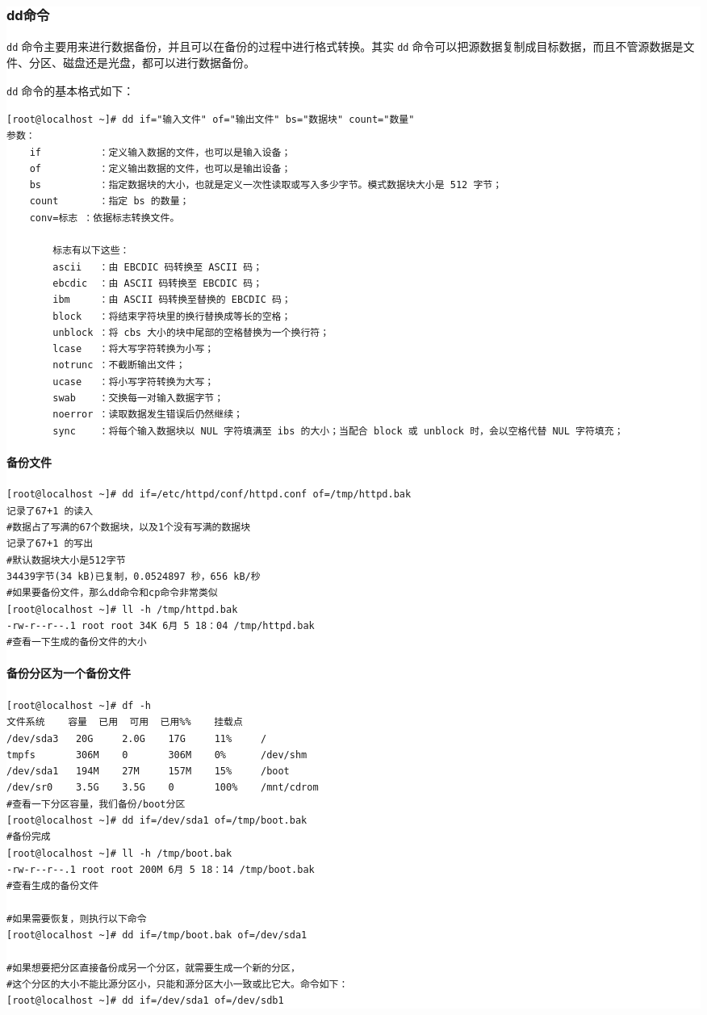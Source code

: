 ### dd命令

`dd` 命令主要用来进行数据备份，并且可以在备份的过程中进行格式转换。其实 `dd` 命令可以把源数据复制成目标数据，而且不管源数据是文件、分区、磁盘还是光盘，都可以进行数据备份。

`dd` 命令的基本格式如下：

```shell
[root@localhost ~]# dd if="输入文件" of="输出文件" bs="数据块" count="数量"
参数：
	if			：定义输入数据的文件，也可以是输入设备；
	of			：定义输出数据的文件，也可以是输出设备；
	bs			：指定数据块的大小，也就是定义一次性读取或写入多少字节。模式数据块大小是 512 字节；
	count		：指定 bs 的数量；
	conv=标志	：依据标志转换文件。
	
		标志有以下这些：
		ascii	：由 EBCDIC 码转换至 ASCII 码；
		ebcdic	：由 ASCII 码转换至 EBCDIC 码；
		ibm		：由 ASCII 码转换至替换的 EBCDIC 码；
		block	：将结束字符块里的换行替换成等长的空格；
		unblock	：将 cbs 大小的块中尾部的空格替换为一个换行符；
		lcase	：将大写字符转换为小写；
		notrunc	：不截断输出文件；
		ucase	：将小写字符转换为大写；
		swab	：交换每一对输入数据字节；
		noerror	：读取数据发生错误后仍然继续；
		sync	：将每个输入数据块以 NUL 字符填满至 ibs 的大小；当配合 block 或 unblock 时，会以空格代替 NUL 字符填充；
```

#### 备份文件

```shell
[root@localhost ~]# dd if=/etc/httpd/conf/httpd.conf of=/tmp/httpd.bak
记录了67+1 的读入
#数据占了写满的67个数据块，以及1个没有写满的数据块
记录了67+1 的写出
#默认数据块大小是512字节
34439字节(34 kB)已复制，0.0524897 秒，656 kB/秒
#如果要备份文件，那么dd命令和cp命令非常类似
[root@localhost ~]# ll -h /tmp/httpd.bak
-rw-r--r--.1 root root 34K 6月 5 18：04 /tmp/httpd.bak
#查看一下生成的备份文件的大小
```

#### 备份分区为一个备份文件

```shell
[root@localhost ~]# df -h
文件系统	容量	已用	可用	已用%%	挂载点
/dev/sda3	20G		2.0G	17G		11%		/
tmpfs		306M	0		306M	0%		/dev/shm
/dev/sda1	194M	27M		157M	15%		/boot
/dev/sr0	3.5G	3.5G	0		100%	/mnt/cdrom
#查看一下分区容量，我们备份/boot分区
[root@localhost ~]# dd if=/dev/sda1 of=/tmp/boot.bak
#备份完成
[root@localhost ~]# ll -h /tmp/boot.bak
-rw-r--r--.1 root root 200M 6月 5 18：14 /tmp/boot.bak
#查看生成的备份文件

#如果需要恢复，则执行以下命令
[root@localhost ~]# dd if=/tmp/boot.bak of=/dev/sda1

#如果想要把分区直接备份成另一个分区，就需要生成一个新的分区，
#这个分区的大小不能比源分区小，只能和源分区大小一致或比它大。命令如下：
[root@localhost ~]# dd if=/dev/sda1 of=/dev/sdb1
```